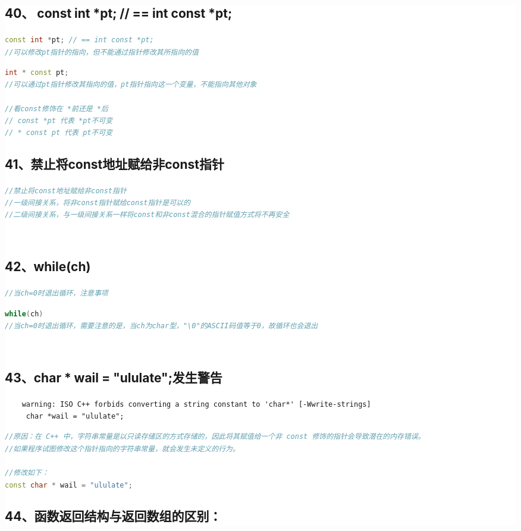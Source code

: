 ## 40、	const int *pt; // == int const *pt;

```c++
const int *pt; // == int const *pt;
//可以修改pt指针的指向，但不能通过指针修改其所指向的值
```

```c++
int * const pt;
//可以通过pt指针修改其指向的值，pt指针指向这一个变量，不能指向其他对象

//看const修饰在 *前还是 *后
// const *pt 代表 *pt不可变
// * const pt 代表 pt不可变
```

## 41、禁止将const地址赋给非const指针

```c++
//禁止将const地址赋给非const指针
//一级间接关系，将非const指针赋给const指针是可以的
//二级间接关系，与一级间接关系一样将const和非const混合的指针赋值方式将不再安全
```

​	

## 42、while(ch)
```c++
//当ch=0时退出循环，注意事项
```

```c++
while(ch)
//当ch=0时退出循环，需要注意的是，当ch为char型，"\0"的ASCII码值等于0，故循环也会退出
```

​	

## 43、char * wail = "ululate";发生警告

```
	warning: ISO C++ forbids converting a string constant to 'char*' [-Wwrite-strings]
     char *wail = "ululate";
```

```c++
//原因：在 C++ 中，字符串常量是以只读存储区的方式存储的，因此将其赋值给一个非 const 修饰的指针会导致潜在的内存错误。
//如果程序试图修改这个指针指向的字符串常量，就会发生未定义的行为。

//修改如下：
const char * wail = "ululate";
```

## 44、函数返回结构与返回数组的区别：
